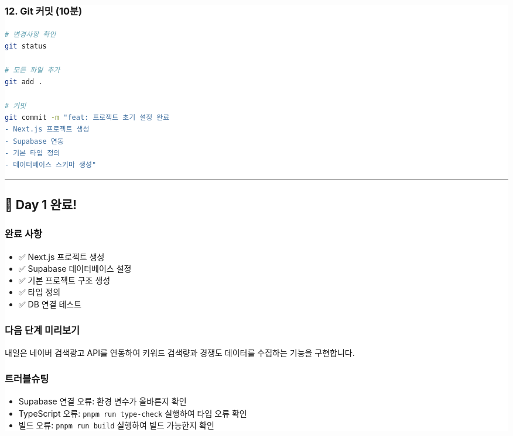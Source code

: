 ### 12. Git 커밋 (10분)

```bash
# 변경사항 확인
git status

# 모든 파일 추가
git add .

# 커밋
git commit -m "feat: 프로젝트 초기 설정 완료
- Next.js 프로젝트 생성
- Supabase 연동
- 기본 타입 정의
- 데이터베이스 스키마 생성"
```

---

## 🎉 Day 1 완료!

### 완료 사항
- ✅ Next.js 프로젝트 생성
- ✅ Supabase 데이터베이스 설정
- ✅ 기본 프로젝트 구조 생성
- ✅ 타입 정의
- ✅ DB 연결 테스트

### 다음 단계 미리보기
내일은 네이버 검색광고 API를 연동하여 키워드 검색량과 경쟁도 데이터를 수집하는 기능을 구현합니다.

### 트러블슈팅
- Supabase 연결 오류: 환경 변수가 올바른지 확인
- TypeScript 오류: `pnpm run type-check` 실행하여 타입 오류 확인
- 빌드 오류: `pnpm run build` 실행하여 빌드 가능한지 확인